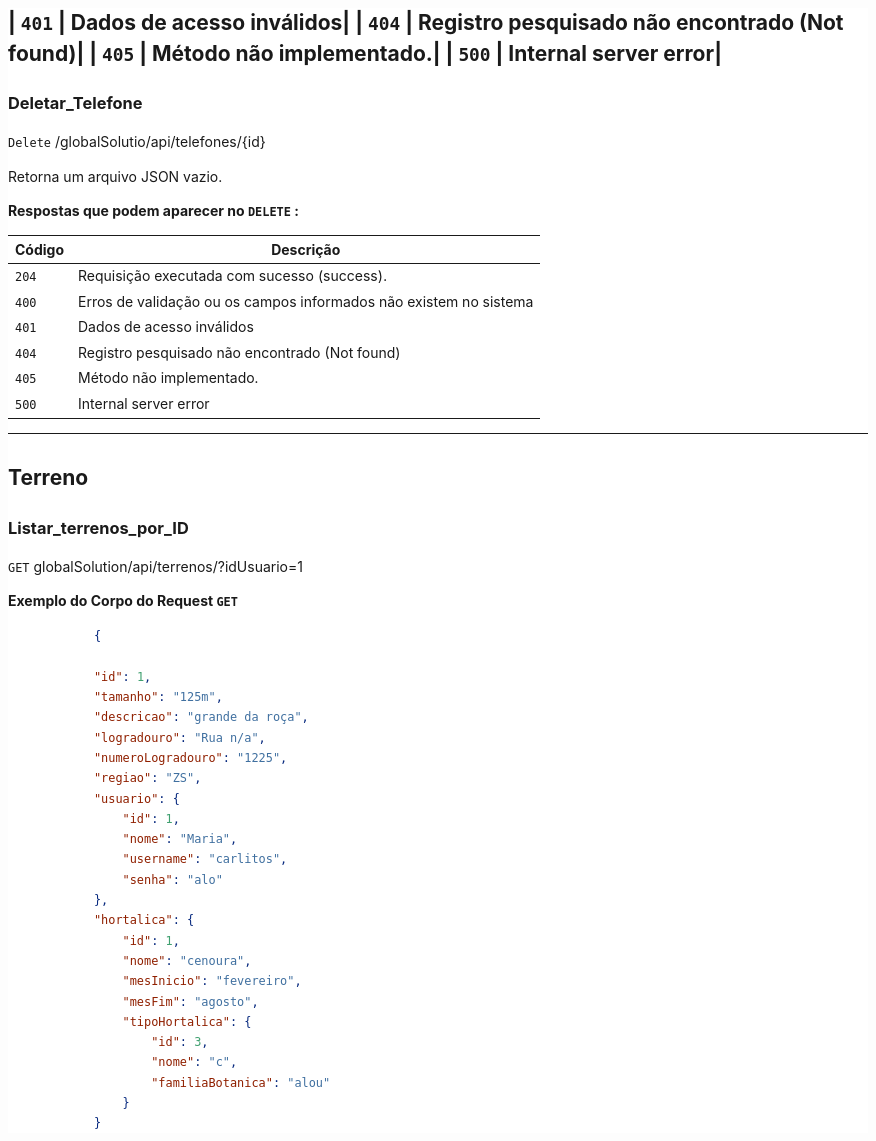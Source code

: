 | `401` | Dados de acesso inválidos|
| `404` | Registro pesquisado não encontrado (Not found)|
| `405` | Método não implementado.|
| `500` | Internal server error|
---
### Deletar_Telefone

`Delete` /globalSolutio/api/telefones/{id}

Retorna um arquivo JSON vazio.

**Respostas que podem aparecer no `DELETE` :**

| Código | Descrição |
|---|---|
| `204` | Requisição executada com sucesso (success).|
| `400` | Erros de validação ou os campos informados não existem no sistema|
| `401` | Dados de acesso inválidos|
| `404` | Registro pesquisado não encontrado (Not found)|
| `405` | Método não implementado.|
| `500` | Internal server error|
---

## Terreno

### Listar_terrenos_por_ID


`GET` globalSolution/api/terrenos/?idUsuario=1

**Exemplo do Corpo do Request `GET`**

```JSON
            {
        
			"id": 1,
			"tamanho": "125m",
			"descricao": "grande da roça",
			"logradouro": "Rua n/a",
			"numeroLogradouro": "1225",
			"regiao": "ZS",
			"usuario": {
				"id": 1,
				"nome": "Maria",
				"username": "carlitos",
				"senha": "alo"
			},
			"hortalica": {
				"id": 1,
				"nome": "cenoura",
				"mesInicio": "fevereiro",
				"mesFim": "agosto",
				"tipoHortalica": {
					"id": 3,
					"nome": "c",
					"familiaBotanica": "alou"
				}
			}
```